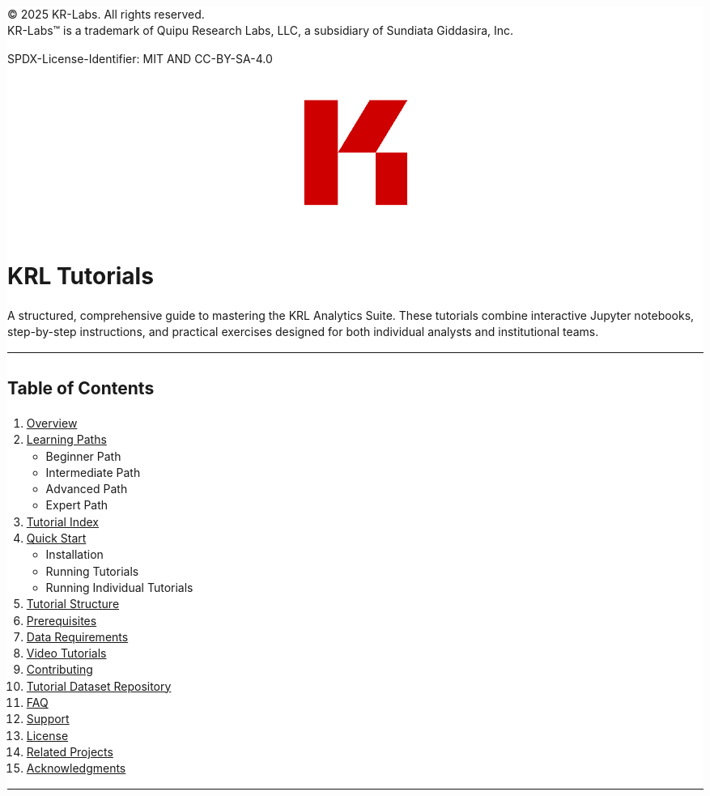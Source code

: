 
© 2025 KR-Labs. All rights reserved.  
KR-Labs™ is a trademark of Quipu Research Labs, LLC, a subsidiary of Sundiata Giddasira, Inc.

SPDX-License-Identifier: MIT AND CC-BY-SA-4.0

<div align="center">
  <img src="assets/images/KRLabs_WebLogo.png" alt="KR-Labs" width="200">
</div>

# KRL Tutorials

A structured, comprehensive guide to mastering the KRL Analytics Suite. These tutorials combine interactive Jupyter notebooks, step-by-step instructions, and practical exercises designed for both individual analysts and institutional teams.

---

## Table of Contents

1. [Overview](#overview)  
2. [Learning Paths](#learning-paths)  
   - Beginner Path  
   - Intermediate Path  
   - Advanced Path  
   - Expert Path  
3. [Tutorial Index](#tutorial-index)  
4. [Quick Start](#quick-start)  
   - Installation  
   - Running Tutorials  
   - Running Individual Tutorials  
5. [Tutorial Structure](#tutorial-structure)  
6. [Prerequisites](#prerequisites)  
7. [Data Requirements](#data-requirements)  
8. [Video Tutorials](#video-tutorials)  
9. [Contributing](#contributing)  
10. [Tutorial Dataset Repository](#tutorial-dataset-repository)  
11. [FAQ](#faq)  
12. [Support](#support)  
13. [License](#license)  
14. [Related Projects](#related-projects)  
15. [Acknowledgments](#acknowledgments)

---